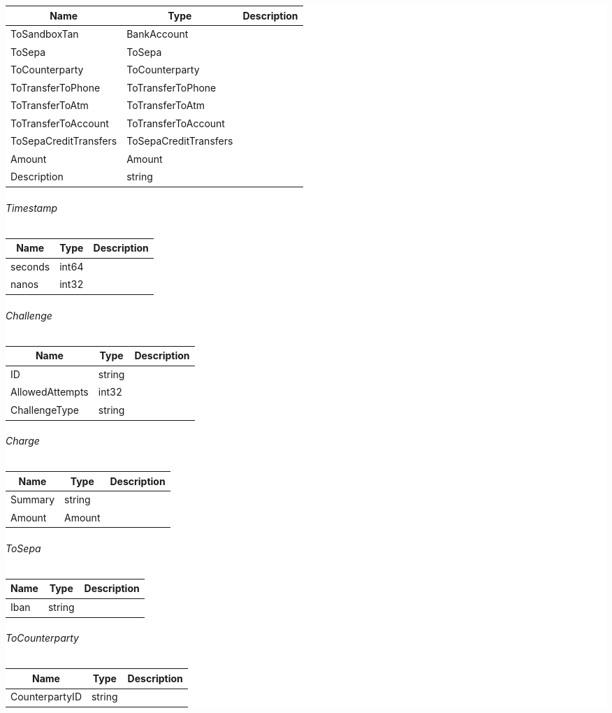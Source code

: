 | Name                  | Type                  | Description |
|-----------------------|-----------------------|-------------|
| ToSandboxTan          | BankAccount           |             |
| ToSepa                | ToSepa                |             |
| ToCounterparty        | ToCounterparty        |             |
| ToTransferToPhone     | ToTransferToPhone     |             |
| ToTransferToAtm       | ToTransferToAtm       |             |
| ToTransferToAccount   | ToTransferToAccount   |             |
| ToSepaCreditTransfers | ToSepaCreditTransfers |             |
| Amount                | Amount                |             |
| Description           | string                |             |

###### Timestamp

| Name    | Type  | Description |
|---------|-------|-------------|
| seconds | int64 |             |
| nanos   | int32 |             |

###### Challenge

| Name            | Type   | Description |
|-----------------|--------|-------------|
| ID              | string |             |
| AllowedAttempts | int32  |             |
| ChallengeType   | string |             |

###### Charge

| Name    | Type   | Description |
|---------|--------|-------------|
| Summary | string |             |
| Amount  | Amount |             |

###### ToSepa

| Name | Type   | Description |
|------|--------|-------------|
| Iban | string |             |

###### ToCounterparty

| Name           | Type   | Description |
|----------------|--------|-------------|
| CounterpartyID | string |             |
